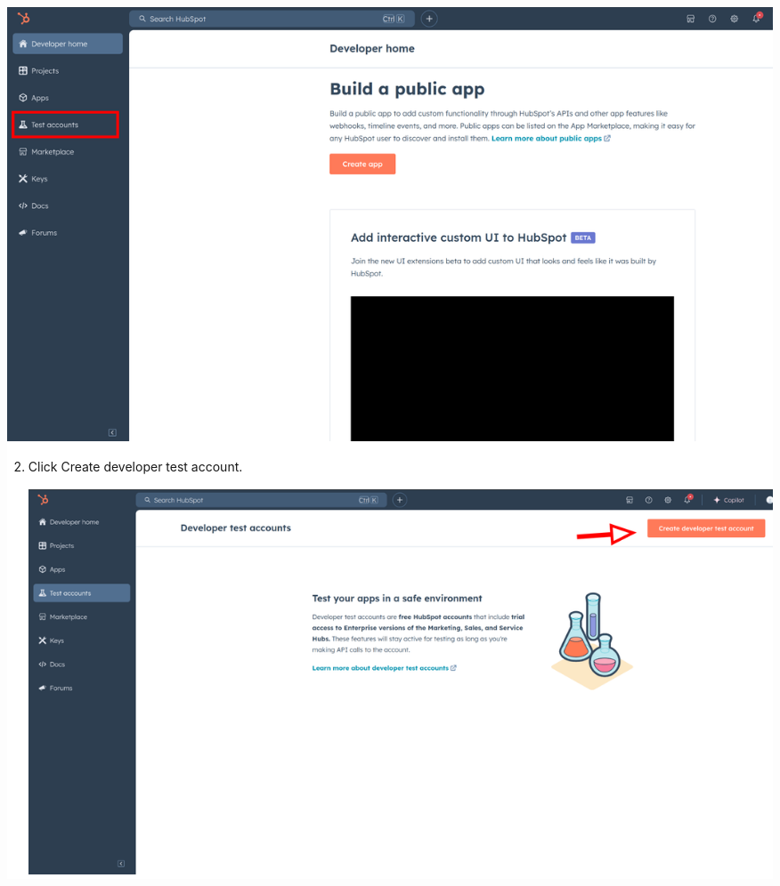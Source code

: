    ![HubSpot Developer Portal](https://raw.githubusercontent.com/ballerina-platform/module-ballerinax-hubspot.marketing.events/main/docs/setup/resources/test_acc_1.png)

2. Click Create developer test account.

      ![HubSpot Developer Test Account](https://raw.githubusercontent.com/ballerina-platform/module-ballerinax-hubspot.marketing.events/main/docs/setup/resources/test_acc_2.png)

